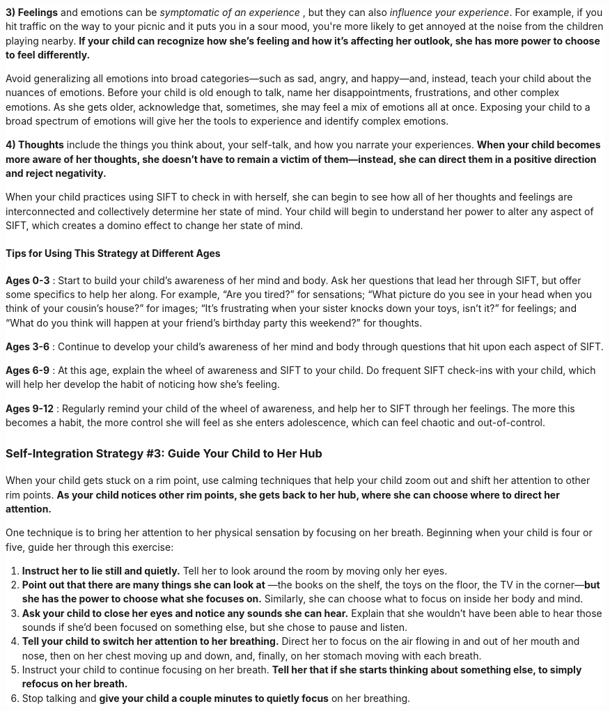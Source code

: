 **3) Feelings** and emotions can be _symptomatic of an experience_ , but they can also _influence your experience_. For example, if you hit traffic on the way to your picnic and it puts you in a sour mood, you're more likely to get annoyed at the noise from the children playing nearby. **If your child can recognize how she’s feeling and how it’s affecting her outlook, she has more power to choose to feel differently.**

Avoid generalizing all emotions into broad categories—such as sad, angry, and happy—and, instead, teach your child about the nuances of emotions. Before your child is old enough to talk, name her disappointments, frustrations, and other complex emotions. As she gets older, acknowledge that, sometimes, she may feel a mix of emotions all at once. Exposing your child to a broad spectrum of emotions will give her the tools to experience and identify complex emotions.

**4) Thoughts** include the things you think about, your self-talk, and how you narrate your experiences. **When your child becomes more aware of her thoughts, she doesn’t have to remain a victim of them—instead, she can direct them in a positive direction and reject negativity.**

When your child practices using SIFT to check in with herself, she can begin to see how all of her thoughts and feelings are interconnected and collectively determine her state of mind. Your child will begin to understand her power to alter any aspect of SIFT, which creates a domino effect to change her state of mind.

#### Tips for Using This Strategy at Different Ages

**Ages 0-3** : Start to build your child’s awareness of her mind and body. Ask her questions that lead her through SIFT, but offer some specifics to help her along. For example, “Are you tired?” for sensations; “What picture do you see in your head when you think of your cousin’s house?” for images; “It’s frustrating when your sister knocks down your toys, isn’t it?” for feelings; and “What do you think will happen at your friend’s birthday party this weekend?” for thoughts.

**Ages 3-6** : Continue to develop your child’s awareness of her mind and body through questions that hit upon each aspect of SIFT.

**Ages 6-9** : At this age, explain the wheel of awareness and SIFT to your child. Do frequent SIFT check-ins with your child, which will help her develop the habit of noticing how she’s feeling.

**Ages 9-12** : Regularly remind your child of the wheel of awareness, and help her to SIFT through her feelings. The more this becomes a habit, the more control she will feel as she enters adolescence, which can feel chaotic and out-of-control.

### Self-Integration Strategy #3: Guide Your Child to Her Hub

When your child gets stuck on a rim point, use calming techniques that help your child zoom out and shift her attention to other rim points. **As your child notices other rim points, she gets back to her hub, where she can choose where to direct her attention.**

One technique is to bring her attention to her physical sensation by focusing on her breath. Beginning when your child is four or five, guide her through this exercise:

  1. **Instruct her to lie still and quietly.** Tell her to look around the room by moving only her eyes. 
  2. **Point out that there are many things she can look at** —the books on the shelf, the toys on the floor, the TV in the corner—**but she has the power to choose what she focuses on.** Similarly, she can choose what to focus on inside her body and mind.
  3. **Ask your child to close her eyes and notice any sounds she can hear.** Explain that she wouldn’t have been able to hear those sounds if she’d been focused on something else, but she chose to pause and listen. 
  4. **Tell your child to switch her attention to her breathing.** Direct her to focus on the air flowing in and out of her mouth and nose, then on her chest moving up and down, and, finally, on her stomach moving with each breath. 
  5. Instruct your child to continue focusing on her breath. **Tell her that if she starts thinking about something else, to simply refocus on her breath.**
  6. Stop talking and **give your child a couple minutes to quietly focus** on her breathing. 
